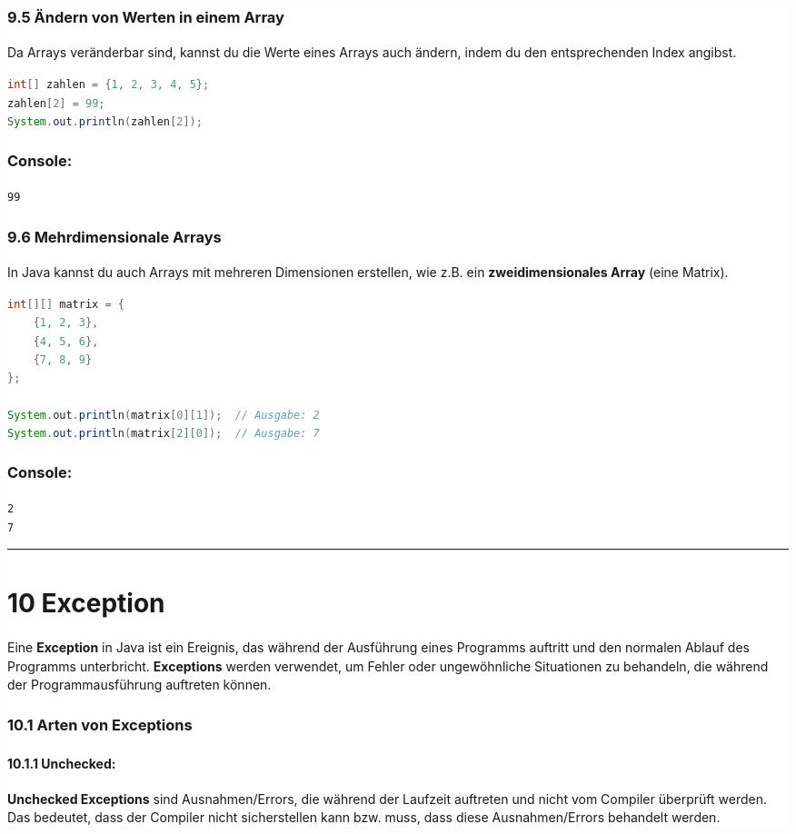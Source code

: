 ### 9.5 Ändern von Werten in einem Array

Da Arrays veränderbar sind, kannst du die Werte eines Arrays auch ändern, indem du den entsprechenden Index angibst.

```java
int[] zahlen = {1, 2, 3, 4, 5};
zahlen[2] = 99;
System.out.println(zahlen[2]); 
```

### Console:
```plainText
99
```

### 9.6 Mehrdimensionale Arrays

In Java kannst du auch Arrays mit mehreren Dimensionen erstellen, wie z.B. ein **zweidimensionales Array** (eine Matrix).

```java
int[][] matrix = {
    {1, 2, 3},
    {4, 5, 6},
    {7, 8, 9}
};

System.out.println(matrix[0][1]);  // Ausgabe: 2
System.out.println(matrix[2][0]);  // Ausgabe: 7
```

### Console:
```Console
2
7
```

---
# 10 Exception

Eine **Exception** in Java ist ein Ereignis, das während der Ausführung eines Programms auftritt und den normalen Ablauf des Programms unterbricht. **Exceptions** werden verwendet, um Fehler oder ungewöhnliche Situationen zu behandeln, die während der Programmausführung auftreten können.

### 10.1 Arten von Exceptions

#### 10.1.1 Unchecked:
**Unchecked Exceptions** sind Ausnahmen/Errors, die während der Laufzeit auftreten und nicht vom Compiler überprüft werden. Das bedeutet, dass der Compiler nicht sicherstellen kann bzw. muss, dass diese Ausnahmen/Errors behandelt werden.
